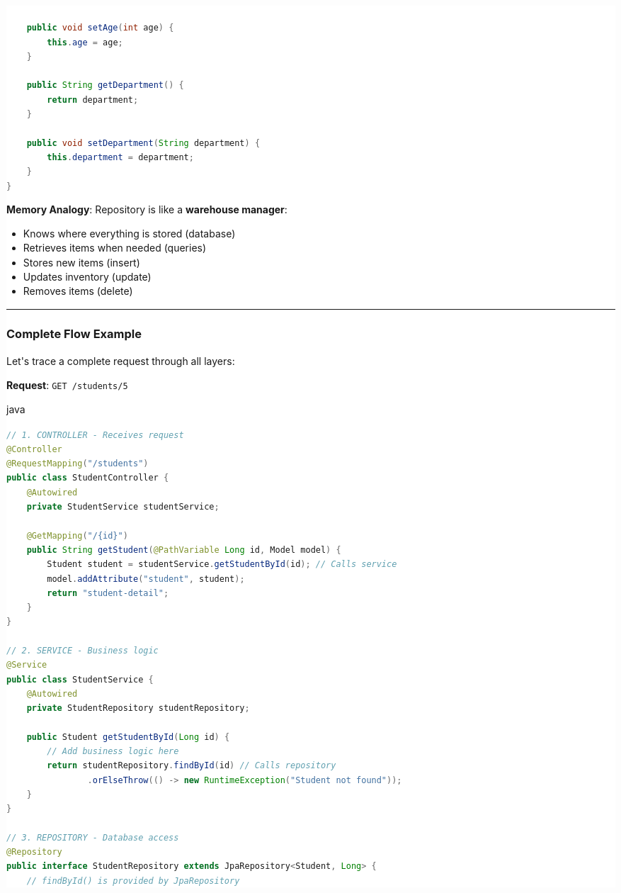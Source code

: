 ```java
    
    public void setAge(int age) {
        this.age = age;
    }
    
    public String getDepartment() {
        return department;
    }
    
    public void setDepartment(String department) {
        this.department = department;
    }
}
```

**Memory Analogy**: Repository is like a **warehouse manager**:

-   Knows where everything is stored (database)
-   Retrieves items when needed (queries)
-   Stores new items (insert)
-   Updates inventory (update)
-   Removes items (delete)

----------

### Complete Flow Example

Let's trace a complete request through all layers:

**Request**: `GET /students/5`

java

```java
// 1. CONTROLLER - Receives request
@Controller
@RequestMapping("/students")
public class StudentController {
    @Autowired
    private StudentService studentService;
    
    @GetMapping("/{id}")
    public String getStudent(@PathVariable Long id, Model model) {
        Student student = studentService.getStudentById(id); // Calls service
        model.addAttribute("student", student);
        return "student-detail";
    }
}

// 2. SERVICE - Business logic
@Service
public class StudentService {
    @Autowired
    private StudentRepository studentRepository;
    
    public Student getStudentById(Long id) {
        // Add business logic here
        return studentRepository.findById(id) // Calls repository
                .orElseThrow(() -> new RuntimeException("Student not found"));
    }
}

// 3. REPOSITORY - Database access
@Repository
public interface StudentRepository extends JpaRepository<Student, Long> {
    // findById() is provided by JpaRepository
```